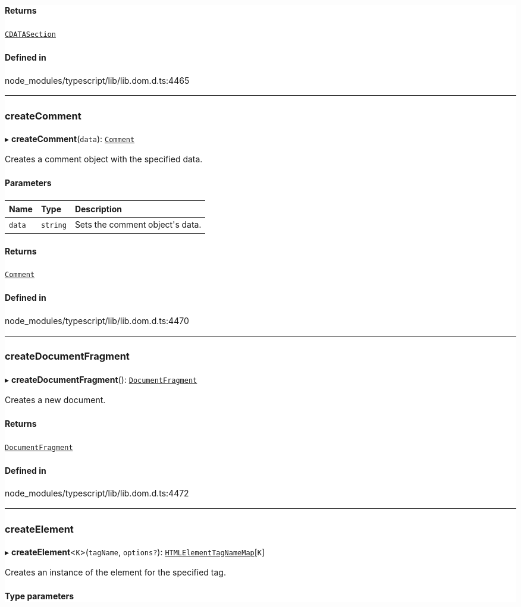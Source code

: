 #### Returns

[`CDATASection`](../modules/input._internal_.md#cdatasection)

#### Defined in

node_modules/typescript/lib/lib.dom.d.ts:4465

___

### createComment

▸ **createComment**(`data`): [`Comment`](../modules/input._internal_.md#comment)

Creates a comment object with the specified data.

#### Parameters

| Name | Type | Description |
| :------ | :------ | :------ |
| `data` | `string` | Sets the comment object's data. |

#### Returns

[`Comment`](../modules/input._internal_.md#comment)

#### Defined in

node_modules/typescript/lib/lib.dom.d.ts:4470

___

### createDocumentFragment

▸ **createDocumentFragment**(): [`DocumentFragment`](../modules/input._internal_.md#documentfragment)

Creates a new document.

#### Returns

[`DocumentFragment`](../modules/input._internal_.md#documentfragment)

#### Defined in

node_modules/typescript/lib/lib.dom.d.ts:4472

___

### createElement

▸ **createElement**<`K`\>(`tagName`, `options?`): [`HTMLElementTagNameMap`](input._internal_.HTMLElementTagNameMap.md)[`K`]

Creates an instance of the element for the specified tag.

#### Type parameters
